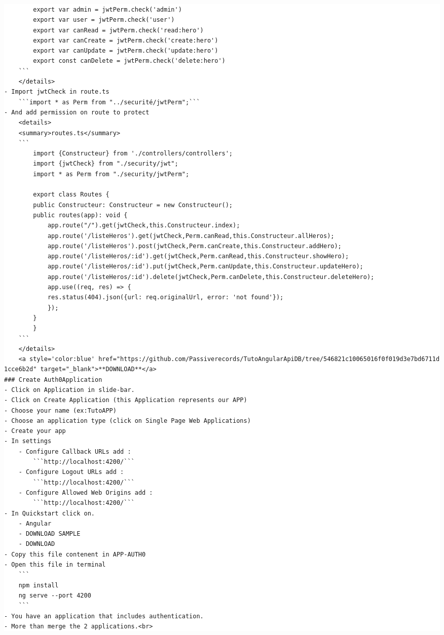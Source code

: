 
            export var admin = jwtPerm.check('admin')
            export var user = jwtPerm.check('user')
            export var canRead = jwtPerm.check('read:hero')
            export var canCreate = jwtPerm.check('create:hero')
            export var canUpdate = jwtPerm.check('update:hero')
            export const canDelete = jwtPerm.check('delete:hero')
        ```
        </details>
    - Import jwtCheck in route.ts
        ```import * as Perm from "../securité/jwtPerm";```
    - And add permission on route to protect
        <details>
        <summary>routes.ts</summary>
        ```
            import {Constructeur} from './controllers/controllers';
            import {jwtCheck} from "./security/jwt";
            import * as Perm from "./security/jwtPerm";

            export class Routes {
            public Constructeur: Constructeur = new Constructeur();
            public routes(app): void {
                app.route("/").get(jwtCheck,this.Constructeur.index);
                app.route('/listeHeros').get(jwtCheck,Perm.canRead,this.Constructeur.allHeros);
                app.route('/listeHeros').post(jwtCheck,Perm.canCreate,this.Constructeur.addHero);
                app.route('/listeHeros/:id').get(jwtCheck,Perm.canRead,this.Constructeur.showHero);
                app.route('/listeHeros/:id').put(jwtCheck,Perm.canUpdate,this.Constructeur.updateHero);
                app.route('/listeHeros/:id').delete(jwtCheck,Perm.canDelete,this.Constructeur.deleteHero);
                app.use((req, res) => {
                res.status(404).json({url: req.originalUrl, error: 'not found'});
                });
            }
            }
        ```
        </details>
        <a style='color:blue' href="https://github.com/Passiverecords/TutoAngularApiDB/tree/546821c10065016f0f019d3e7bd6711d1cce6b2d" target="_blank">**DOWNLOAD**</a> 
    ### Create Auth0Application
    - Click on Application in slide-bar.
    - Click on Create Application (this Application represents our APP)
    - Choose your name (ex:TutoAPP)
    - Choose an application type (click on Single Page Web Applications)
    - Create your app
    - In settings
        - Configure Callback URLs add :
            ```http://localhost:4200/```
        - Configure Logout URLs add :
            ```http://localhost:4200/```
        - Configure Allowed Web Origins add :
            ```http://localhost:4200/```
    - In Quickstart click on.
        - Angular
        - DOWNLOAD SAMPLE
        - DOWNLOAD
    - Copy this file contenent in APP-AUTH0
    - Open this file in terminal
        ```
        npm install
        ng serve --port 4200
        ```
    - You have an application that includes authentication.
    - More than merge the 2 applications.<br>

